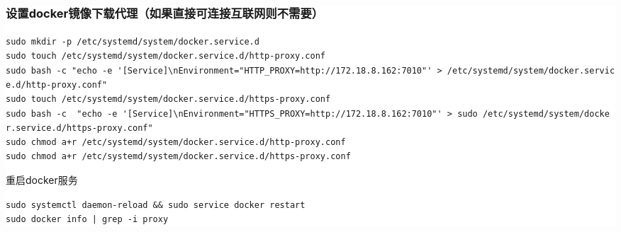 ### 设置docker镜像下载代理（如果直接可连接互联网则不需要）
```
sudo mkdir -p /etc/systemd/system/docker.service.d
sudo touch /etc/systemd/system/docker.service.d/http-proxy.conf
sudo bash -c "echo -e '[Service]\nEnvironment="HTTP_PROXY=http://172.18.8.162:7010"' > /etc/systemd/system/docker.service.d/http-proxy.conf"
sudo touch /etc/systemd/system/docker.service.d/https-proxy.conf
sudo bash -c  "echo -e '[Service]\nEnvironment="HTTPS_PROXY=http://172.18.8.162:7010"' > sudo /etc/systemd/system/docker.service.d/https-proxy.conf"
sudo chmod a+r /etc/systemd/system/docker.service.d/http-proxy.conf
sudo chmod a+r /etc/systemd/system/docker.service.d/https-proxy.conf
```
重启docker服务
```
sudo systemctl daemon-reload && sudo service docker restart
sudo docker info | grep -i proxy
```